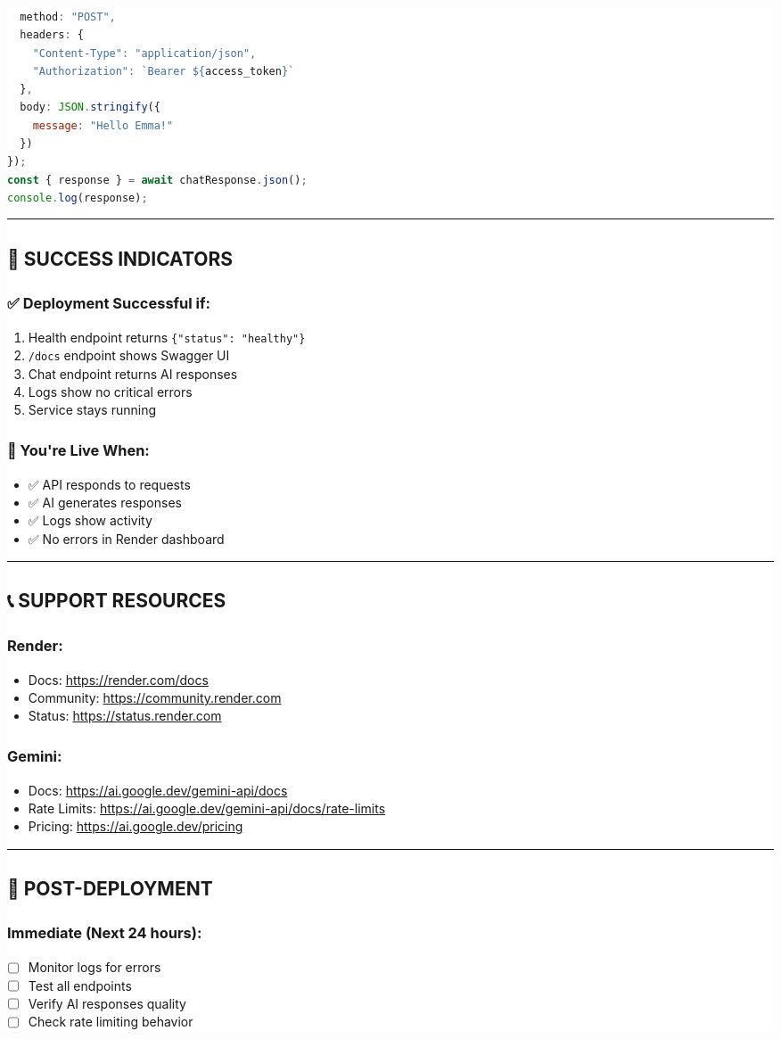 ```javascript
  method: "POST",
  headers: {
    "Content-Type": "application/json",
    "Authorization": `Bearer ${access_token}`
  },
  body: JSON.stringify({
    message: "Hello Emma!"
  })
});
const { response } = await chatResponse.json();
console.log(response);
```

---

## 🎉 SUCCESS INDICATORS

### ✅ Deployment Successful if:
1. Health endpoint returns `{"status": "healthy"}`
2. `/docs` endpoint shows Swagger UI
3. Chat endpoint returns AI responses
4. Logs show no critical errors
5. Service stays running

### 🚀 You're Live When:
- ✅ API responds to requests
- ✅ AI generates responses
- ✅ Logs show activity
- ✅ No errors in Render dashboard

---

## 📞 SUPPORT RESOURCES

### Render:
- Docs: https://render.com/docs
- Community: https://community.render.com
- Status: https://status.render.com

### Gemini:
- Docs: https://ai.google.dev/gemini-api/docs
- Rate Limits: https://ai.google.dev/gemini-api/docs/rate-limits
- Pricing: https://ai.google.dev/pricing

---

## 🎯 POST-DEPLOYMENT

### Immediate (Next 24 hours):
- [ ] Monitor logs for errors
- [ ] Test all endpoints
- [ ] Verify AI responses quality
- [ ] Check rate limiting behavior
